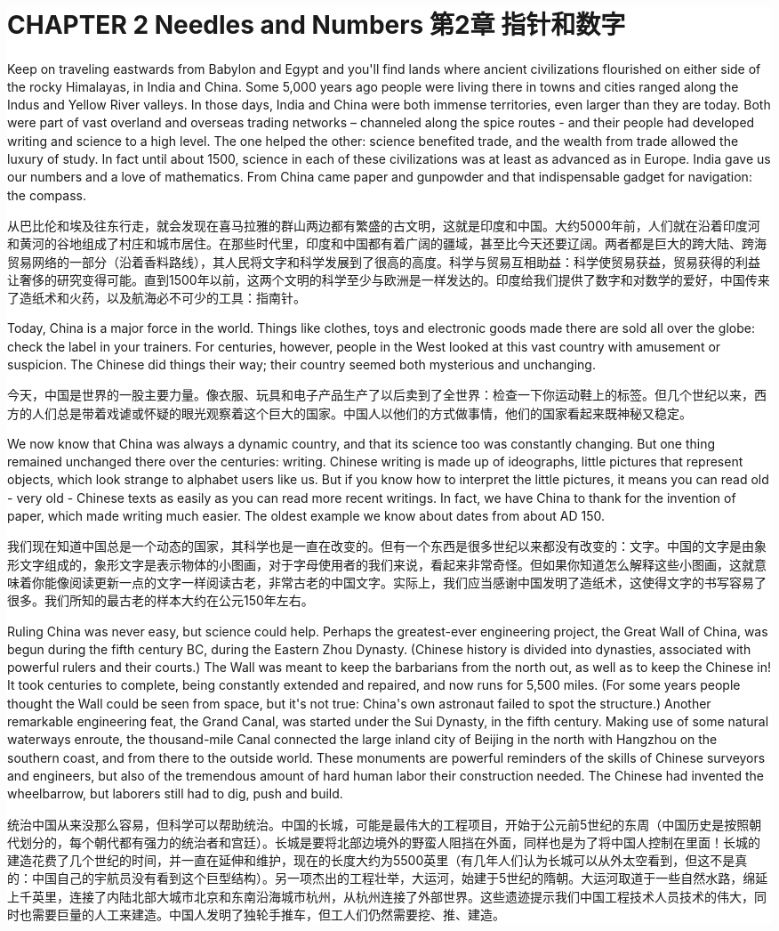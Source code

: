 # CHAPTER 2 Needles and Numbers 第2章 指针和数字

Keep on traveling eastwards from Babylon and Egypt and you'll find lands where ancient civilizations flourished on either side of the rocky Himalayas, in India and China. Some 5,000 years ago people were living there in towns and cities ranged along the Indus and Yellow River valleys. In those days, India and China were both immense territories, even larger than they are today. Both were part of vast overland and overseas trading networks – channeled along the spice routes - and their people had developed writing and science to a high level. The one helped the other: science benefited trade, and the wealth from trade allowed the luxury of study. In fact until about 1500, science in each of these civilizations was at least as advanced as in Europe. India gave us our numbers and a love of mathematics. From China came paper and gunpowder and that indispensable gadget for navigation: the compass.

从巴比伦和埃及往东行走，就会发现在喜马拉雅的群山两边都有繁盛的古文明，这就是印度和中国。大约5000年前，人们就在沿着印度河和黄河的谷地组成了村庄和城市居住。在那些时代里，印度和中国都有着广阔的疆域，甚至比今天还要辽阔。两者都是巨大的跨大陆、跨海贸易网络的一部分（沿着香料路线），其人民将文字和科学发展到了很高的高度。科学与贸易互相助益：科学使贸易获益，贸易获得的利益让奢侈的研究变得可能。直到1500年以前，这两个文明的科学至少与欧洲是一样发达的。印度给我们提供了数字和对数学的爱好，中国传来了造纸术和火药，以及航海必不可少的工具：指南针。

Today, China is a major force in the world. Things like clothes, toys and electronic goods made there are sold all over the globe: check the label in your trainers. For centuries, however, people in the West looked at this vast country with amusement or suspicion. The Chinese did things their way; their country seemed both mysterious and unchanging.

今天，中国是世界的一股主要力量。像衣服、玩具和电子产品生产了以后卖到了全世界：检查一下你运动鞋上的标签。但几个世纪以来，西方的人们总是带着戏谑或怀疑的眼光观察着这个巨大的国家。中国人以他们的方式做事情，他们的国家看起来既神秘又稳定。

We now know that China was always a dynamic country, and that its science too was constantly changing. But one thing remained unchanged there over the centuries: writing. Chinese writing is made up of ideographs, little pictures that represent objects, which look strange to alphabet users like us. But if you know how to interpret the little pictures, it means you can read old - very old - Chinese texts as easily as you can read more recent writings. In fact, we have China to thank for the invention of paper, which made writing much easier. The oldest example we know about dates from about AD 150.

我们现在知道中国总是一个动态的国家，其科学也是一直在改变的。但有一个东西是很多世纪以来都没有改变的：文字。中国的文字是由象形文字组成的，象形文字是表示物体的小图画，对于字母使用者的我们来说，看起来非常奇怪。但如果你知道怎么解释这些小图画，这就意味着你能像阅读更新一点的文字一样阅读古老，非常古老的中国文字。实际上，我们应当感谢中国发明了造纸术，这使得文字的书写容易了很多。我们所知的最古老的样本大约在公元150年左右。

Ruling China was never easy, but science could help. Perhaps the greatest-ever engineering project, the Great Wall of China, was begun during the fifth century BC, during the Eastern Zhou Dynasty. (Chinese history is divided into dynasties, associated with powerful rulers and their courts.) The Wall was meant to keep the barbarians from the north out, as well as to keep the Chinese in! It took centuries to complete, being constantly extended and repaired, and now runs for 5,500 miles. (For some years people thought the Wall could be seen from space, but it's not true: China's own astronaut failed to spot the structure.) Another remarkable engineering feat, the Grand Canal, was started under the Sui Dynasty, in the fifth century. Making use of some natural waterways enroute, the thousand-mile Canal connected the large inland city of Beijing in the north with Hangzhou on the southern coast, and from there to the outside world. These monuments are powerful reminders of the skills of Chinese surveyors and engineers, but also of the tremendous amount of hard human labor their construction needed. The Chinese had invented the wheelbarrow, but laborers still had to dig, push and build.

统治中国从来没那么容易，但科学可以帮助统治。中国的长城，可能是最伟大的工程项目，开始于公元前5世纪的东周（中国历史是按照朝代划分的，每个朝代都有强力的统治者和宫廷）。长城是要将北部边境外的野蛮人阻挡在外面，同样也是为了将中国人控制在里面！长城的建造花费了几个世纪的时间，并一直在延伸和维护，现在的长度大约为5500英里（有几年人们认为长城可以从外太空看到，但这不是真的：中国自己的宇航员没有看到这个巨型结构）。另一项杰出的工程壮举，大运河，始建于5世纪的隋朝。大运河取道于一些自然水路，绵延上千英里，连接了内陆北部大城市北京和东南沿海城市杭州，从杭州连接了外部世界。这些遗迹提示我们中国工程技术人员技术的伟大，同时也需要巨量的人工来建造。中国人发明了独轮手推车，但工人们仍然需要挖、推、建造。
